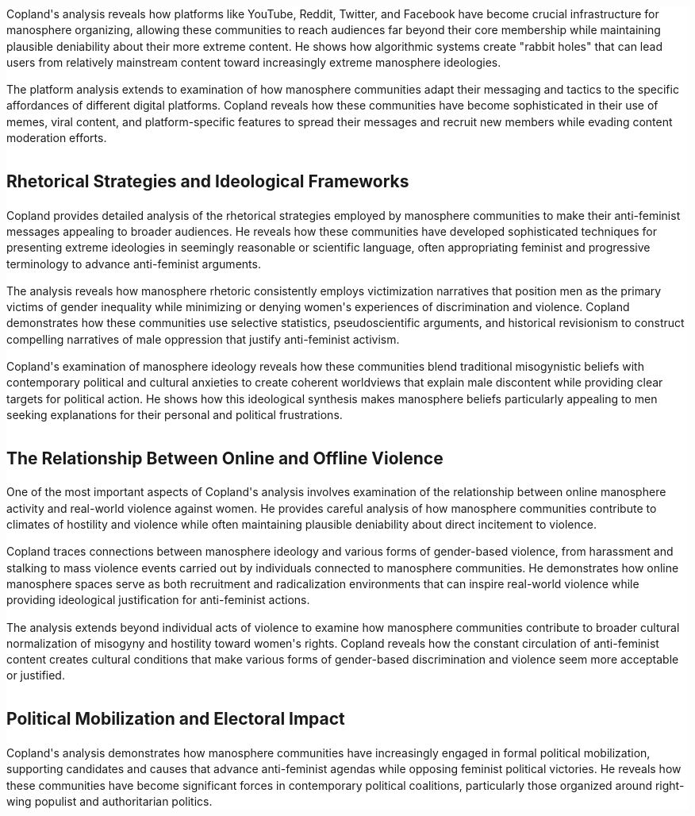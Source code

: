 Copland's analysis reveals how platforms like YouTube, Reddit, Twitter, and Facebook have become crucial infrastructure for manosphere organizing, allowing these communities to reach audiences far beyond their core membership while maintaining plausible deniability about their more extreme content. He shows how algorithmic systems create "rabbit holes" that can lead users from relatively mainstream content toward increasingly extreme manosphere ideologies.

The platform analysis extends to examination of how manosphere communities adapt their messaging and tactics to the specific affordances of different digital platforms. Copland reveals how these communities have become sophisticated in their use of memes, viral content, and platform-specific features to spread their messages and recruit new members while evading content moderation efforts.

## Rhetorical Strategies and Ideological Frameworks

Copland provides detailed analysis of the rhetorical strategies employed by manosphere communities to make their anti-feminist messages appealing to broader audiences. He reveals how these communities have developed sophisticated techniques for presenting extreme ideologies in seemingly reasonable or scientific language, often appropriating feminist and progressive terminology to advance anti-feminist arguments.

The analysis reveals how manosphere rhetoric consistently employs victimization narratives that position men as the primary victims of gender inequality while minimizing or denying women's experiences of discrimination and violence. Copland demonstrates how these communities use selective statistics, pseudoscientific arguments, and historical revisionism to construct compelling narratives of male oppression that justify anti-feminist activism.

Copland's examination of manosphere ideology reveals how these communities blend traditional misogynistic beliefs with contemporary political and cultural anxieties to create coherent worldviews that explain male discontent while providing clear targets for political action. He shows how this ideological synthesis makes manosphere beliefs particularly appealing to men seeking explanations for their personal and political frustrations.

## The Relationship Between Online and Offline Violence

One of the most important aspects of Copland's analysis involves examination of the relationship between online manosphere activity and real-world violence against women. He provides careful analysis of how manosphere communities contribute to climates of hostility and violence while often maintaining plausible deniability about direct incitement to violence.

Copland traces connections between manosphere ideology and various forms of gender-based violence, from harassment and stalking to mass violence events carried out by individuals connected to manosphere communities. He demonstrates how online manosphere spaces serve as both recruitment and radicalization environments that can inspire real-world violence while providing ideological justification for anti-feminist actions.

The analysis extends beyond individual acts of violence to examine how manosphere communities contribute to broader cultural normalization of misogyny and hostility toward women's rights. Copland reveals how the constant circulation of anti-feminist content creates cultural conditions that make various forms of gender-based discrimination and violence seem more acceptable or justified.

## Political Mobilization and Electoral Impact

Copland's analysis demonstrates how manosphere communities have increasingly engaged in formal political mobilization, supporting candidates and causes that advance anti-feminist agendas while opposing feminist political victories. He reveals how these communities have become significant forces in contemporary political coalitions, particularly those organized around right-wing populist and authoritarian politics.
